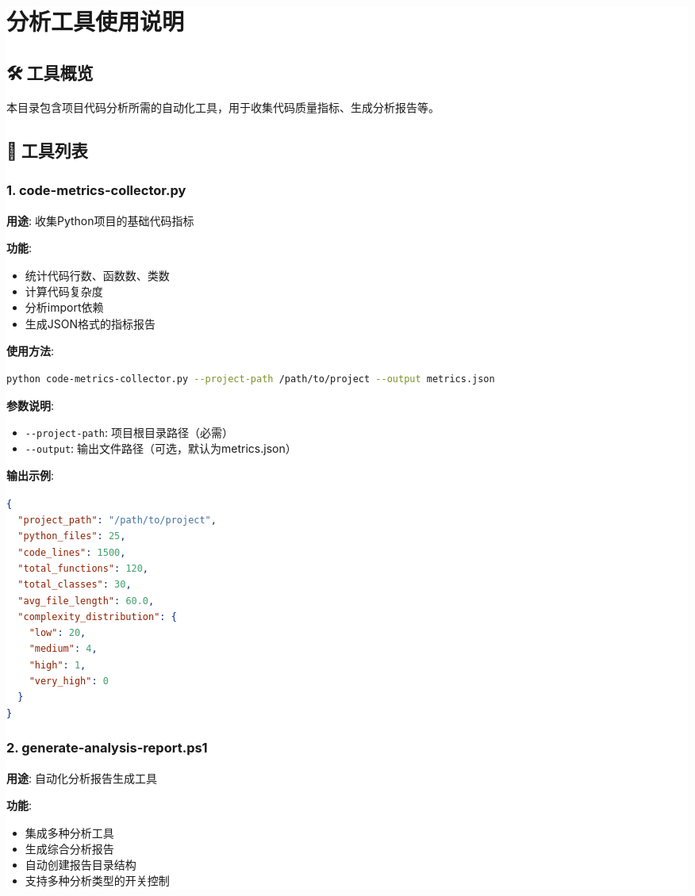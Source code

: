 # 分析工具使用说明

## 🛠️ 工具概览

本目录包含项目代码分析所需的自动化工具，用于收集代码质量指标、生成分析报告等。

## 📁 工具列表

### 1. code-metrics-collector.py
**用途**: 收集Python项目的基础代码指标

**功能**:
- 统计代码行数、函数数、类数
- 计算代码复杂度
- 分析import依赖
- 生成JSON格式的指标报告

**使用方法**:
```bash
python code-metrics-collector.py --project-path /path/to/project --output metrics.json
```

**参数说明**:
- `--project-path`: 项目根目录路径（必需）
- `--output`: 输出文件路径（可选，默认为metrics.json）

**输出示例**:
```json
{
  "project_path": "/path/to/project",
  "python_files": 25,
  "code_lines": 1500,
  "total_functions": 120,
  "total_classes": 30,
  "avg_file_length": 60.0,
  "complexity_distribution": {
    "low": 20,
    "medium": 4,
    "high": 1,
    "very_high": 0
  }
}
```

### 2. generate-analysis-report.ps1
**用途**: 自动化分析报告生成工具

**功能**:
- 集成多种分析工具
- 生成综合分析报告
- 自动创建报告目录结构
- 支持多种分析类型的开关控制

